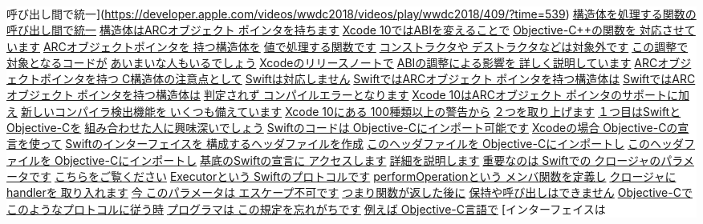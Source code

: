 呼び出し間で統一](https://developer.apple.com/videos/wwdc2018/videos/play/wwdc2018/409/?time=539) [構造体を処理する関数の
呼び出し間で統一](https://developer.apple.com/videos/wwdc2018/videos/play/wwdc2018/409/?time=539) [構造体はARCオブジェクト
ポインタを持ちます](https://developer.apple.com/videos/wwdc2018/videos/play/wwdc2018/409/?time=543) [Xcode 10ではABIを変えることで](https://developer.apple.com/videos/wwdc2018/videos/play/wwdc2018/409/?time=548) [Objective-C++の関数を
対応させています](https://developer.apple.com/videos/wwdc2018/videos/play/wwdc2018/409/?time=553) [ARCオブジェクトポインタを
持つ構造体を](https://developer.apple.com/videos/wwdc2018/videos/play/wwdc2018/409/?time=557) [値で処理する関数です](https://developer.apple.com/videos/wwdc2018/videos/play/wwdc2018/409/?time=561) [コンストラクタや
デストラクタなどは対象外です](https://developer.apple.com/videos/wwdc2018/videos/play/wwdc2018/409/?time=564) [この調整で対象となるコードが](https://developer.apple.com/videos/wwdc2018/videos/play/wwdc2018/409/?time=570) [あいまいな人もいるでしょう](https://developer.apple.com/videos/wwdc2018/videos/play/wwdc2018/409/?time=573) [Xcodeのリリースノートで](https://developer.apple.com/videos/wwdc2018/videos/play/wwdc2018/409/?time=577) [ABIの調整による影響を
詳しく説明しています](https://developer.apple.com/videos/wwdc2018/videos/play/wwdc2018/409/?time=579) [ARCオブジェクトポインタを持つ
C構造体の注意点として](https://developer.apple.com/videos/wwdc2018/videos/play/wwdc2018/409/?time=588) [Swiftは対応しません](https://developer.apple.com/videos/wwdc2018/videos/play/wwdc2018/409/?time=595) [SwiftではARCオブジェクト
ポインタを持つ構造体は](https://developer.apple.com/videos/wwdc2018/videos/play/wwdc2018/409/?time=597) [SwiftではARCオブジェクト
ポインタを持つ構造体は](https://developer.apple.com/videos/wwdc2018/videos/play/wwdc2018/409/?time=597) [判定されず
コンパイルエラーとなります](https://developer.apple.com/videos/wwdc2018/videos/play/wwdc2018/409/?time=603) [Xcode 10はARCオブジェクト
ポインタのサポートに加え](https://developer.apple.com/videos/wwdc2018/videos/play/wwdc2018/409/?time=613) [新しいコンパイラ検出機能を
いくつも備えています](https://developer.apple.com/videos/wwdc2018/videos/play/wwdc2018/409/?time=619) [Xcode 10にある
100種類以上の警告から](https://developer.apple.com/videos/wwdc2018/videos/play/wwdc2018/409/?time=624) [２つを取り上げます](https://developer.apple.com/videos/wwdc2018/videos/play/wwdc2018/409/?time=628) [１つ目はSwiftとObjective-Cを](https://developer.apple.com/videos/wwdc2018/videos/play/wwdc2018/409/?time=631) [組み合わせた人に興味深いでしょう](https://developer.apple.com/videos/wwdc2018/videos/play/wwdc2018/409/?time=635) [Swiftのコードは
Objective-Cにインポート可能です](https://developer.apple.com/videos/wwdc2018/videos/play/wwdc2018/409/?time=639) [Xcodeの場合
Objective-Cの宣言を使って](https://developer.apple.com/videos/wwdc2018/videos/play/wwdc2018/409/?time=645) [Swiftのインターフェイスを
構成するヘッダファイルを作成](https://developer.apple.com/videos/wwdc2018/videos/play/wwdc2018/409/?time=650) [このヘッダファイルを
Objective-Cにインポートし](https://developer.apple.com/videos/wwdc2018/videos/play/wwdc2018/409/?time=656) [このヘッダファイルを
Objective-Cにインポートし](https://developer.apple.com/videos/wwdc2018/videos/play/wwdc2018/409/?time=656) [基底のSwiftの宣言に
アクセスします](https://developer.apple.com/videos/wwdc2018/videos/play/wwdc2018/409/?time=660) [詳細を説明します](https://developer.apple.com/videos/wwdc2018/videos/play/wwdc2018/409/?time=664) [重要なのは Swiftでの
クロージャのパラメータです](https://developer.apple.com/videos/wwdc2018/videos/play/wwdc2018/409/?time=666) [こちらをご覧ください](https://developer.apple.com/videos/wwdc2018/videos/play/wwdc2018/409/?time=672) [Executorという
Swiftのプロトコルです](https://developer.apple.com/videos/wwdc2018/videos/play/wwdc2018/409/?time=674) [performOperationという
メンバ関数を定義し](https://developer.apple.com/videos/wwdc2018/videos/play/wwdc2018/409/?time=678) [クロージャにhandlerを
取り入れます](https://developer.apple.com/videos/wwdc2018/videos/play/wwdc2018/409/?time=682) [今 このパラメータは
エスケープ不可です](https://developer.apple.com/videos/wwdc2018/videos/play/wwdc2018/409/?time=687) [つまり関数が返した後に](https://developer.apple.com/videos/wwdc2018/videos/play/wwdc2018/409/?time=691) [保持や呼び出しはできません](https://developer.apple.com/videos/wwdc2018/videos/play/wwdc2018/409/?time=694) [Objective-Cで
このようなプロトコルに従う時](https://developer.apple.com/videos/wwdc2018/videos/play/wwdc2018/409/?time=698) [プログラマは
この規定を忘れがちです](https://developer.apple.com/videos/wwdc2018/videos/play/wwdc2018/409/?time=703) [例えば Objective-C言語で](https://developer.apple.com/videos/wwdc2018/videos/play/wwdc2018/409/?time=708) [インターフェイスは